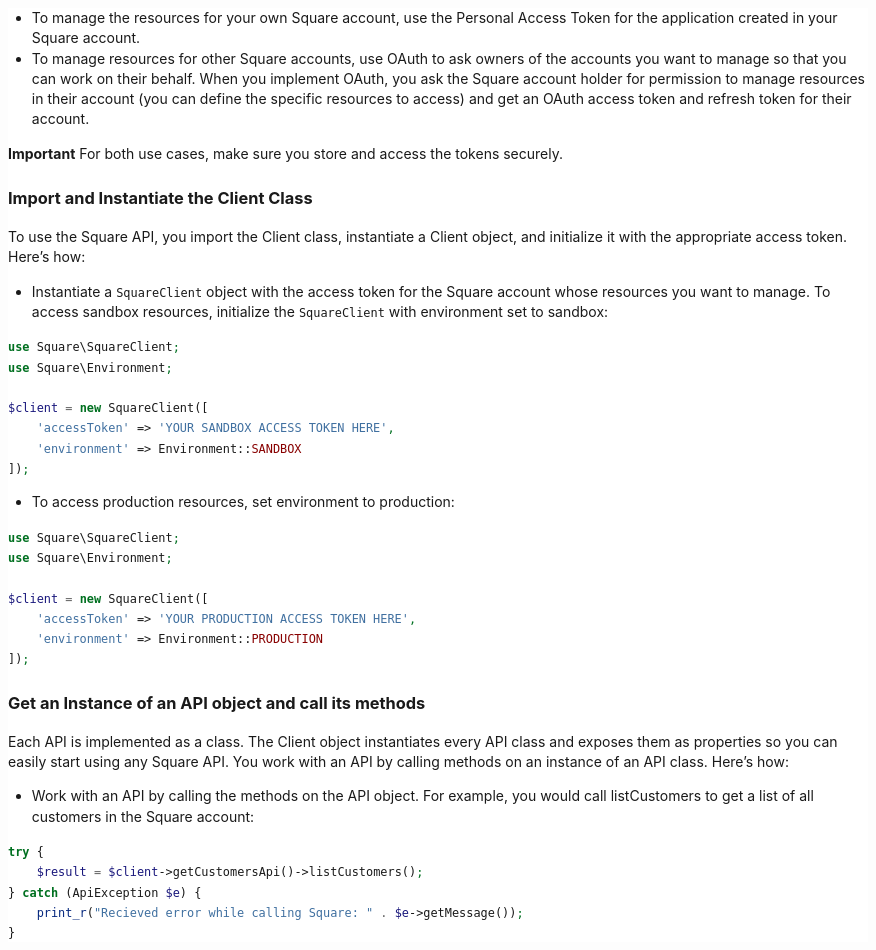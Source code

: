 - To manage the resources for your own Square account, use the Personal Access Token for the application created in your Square account.
- To manage resources for other Square accounts, use OAuth to ask owners of the accounts you want to manage so that you can work on their behalf. When you implement OAuth, you ask the Square account holder for permission to manage resources in their account (you can define the specific resources to access) and get an OAuth access token and refresh token for their account.

**Important** For both use cases, make sure you store and access the tokens securely.

### Import and Instantiate the Client Class

To use the Square API, you import the Client class, instantiate a Client object, and initialize it with the appropriate access token. Here’s how:

- Instantiate a `SquareClient` object with the access token for the Square account whose resources you want to manage. To access sandbox resources, initialize the `SquareClient` with environment set to sandbox:

```php
use Square\SquareClient;
use Square\Environment;

$client = new SquareClient([
    'accessToken' => 'YOUR SANDBOX ACCESS TOKEN HERE',
    'environment' => Environment::SANDBOX
]);
```

- To access production resources, set environment to production:

```php
use Square\SquareClient;
use Square\Environment;

$client = new SquareClient([
    'accessToken' => 'YOUR PRODUCTION ACCESS TOKEN HERE',
    'environment' => Environment::PRODUCTION
]);
```

### Get an Instance of an API object and call its methods

Each API is implemented as a class. The Client object instantiates every API class and exposes them as properties so you can easily start using any Square API. You work with an API by calling methods on an instance of an API class. Here’s how:

- Work with an API by calling the methods on the API object. For example, you would call listCustomers to get a list of all customers in the Square account:

```php
try {
    $result = $client->getCustomersApi()->listCustomers();
} catch (ApiException $e) {
    print_r("Recieved error while calling Square: " . $e->getMessage());
} 
```
